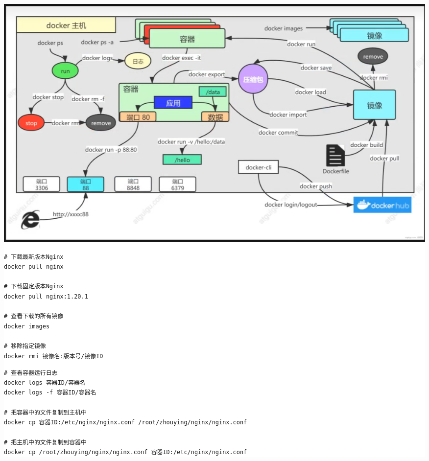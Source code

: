 ![image-20220723163951994](../images/image-20220723163951994.png)

```shell
# 下载最新版本Nginx
docker pull nginx

# 下载固定版本Nginx
docker pull nginx:1.20.1

# 查看下载的所有镜像
docker images

# 移除指定镜像
docker rmi 镜像名:版本号/镜像ID
```

```shell
# 查看容器运行日志
docker logs 容器ID/容器名
docker logs -f 容器ID/容器名

# 把容器中的文件复制到主机中
docker cp 容器ID:/etc/nginx/nginx.conf /root/zhouying/nginx/nginx.conf

# 把主机中的文件复制到容器中
docker cp /root/zhouying/nginx/nginx.conf 容器ID:/etc/nginx/nginx.conf
```
